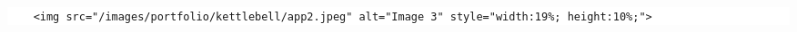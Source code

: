         <img src="/images/portfolio/kettlebell/app2.jpeg" alt="Image 3" style="width:19%; height:10%;">